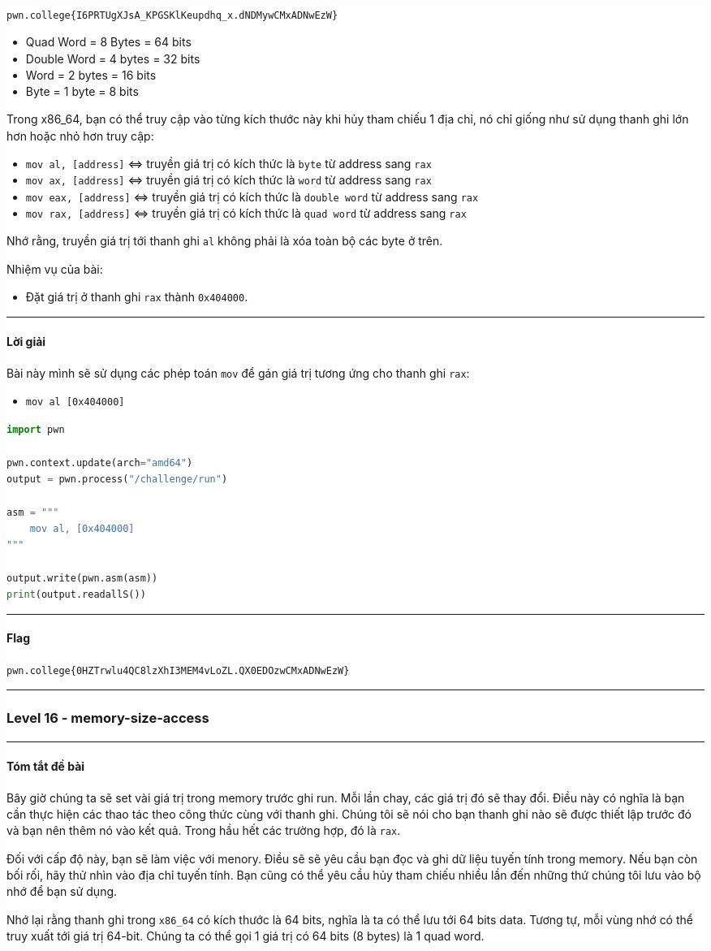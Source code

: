 ```pwn.college{I6PRTUgXJsA_KPGSKlKeupdhq_x.dNDMywCMxADNwEzW}```
- Quad Word = 8 Bytes = 64 bits
- Double Word = 4 bytes = 32 bits
- Word = 2 bytes = 16 bits
- Byte = 1 byte = 8 bits

Trong x86_64, bạn có thể truy cập vào từng kích thước này khi hủy tham chiếu 1 địa chỉ, nó chỉ giống như sử dụng thanh ghi lớn hơn hoặc nhỏ hơn truy cập:
- `mov al, [address]`  <=> truyền giá trị có kích thức là `byte` từ address sang `rax`
- `mov ax, [address]`  <=> truyền giá trị có kích thức là `word` từ address sang `rax`
- `mov eax, [address]`  <=> truyền giá trị có kích thức là `double word` từ address sang `rax`
- `mov rax, [address]`  <=> truyền giá trị có kích thức là `quad word` từ address sang `rax`

Nhớ rằng, truyền giá trị tới thanh ghi `al` không phải là xóa toàn bộ các byte ở trên.

Nhiệm vụ của bài:
- Đặt giá trị ở thanh ghi `rax` thành `0x404000`.

---

#### Lời giải

Bài này mình sẽ sử dụng các phép toán ```mov``` để gán giá trị tương ứng cho thanh ghi `rax`:
- `mov al [0x404000]`

```python
import pwn

pwn.context.update(arch="amd64")
output = pwn.process("/challenge/run")

asm = """
    mov al, [0x404000]
"""

output.write(pwn.asm(asm))
print(output.readallS())
```

---

#### Flag
```pwn.college{0HZTrwlu4QC8lzXhI3MEM4vLoZL.QX0EDOzwCMxADNwEzW}```

---

### Level 16 - memory-size-access

---

#### Tóm tắt đề bài

Bây giờ chúng ta sẽ set vài giá trị trong memory trước ghi run. Mỗi lần chay, các giá trị đó sẽ thay đổi. Điều này có nghĩa là bạn cần thực hiện các thao tác theo công thức cùng với thanh ghi. Chúng tôi sẽ nói cho bạn thanh ghi nào sẽ được thiết lập trước đó và bạn nên thêm nó vào kết quả. Trong hầu hết các trường hợp, đó là `rax`.

Đối với cấp độ này, bạn sẽ làm việc với menory. Điều sẽ sẽ yêu cầu bạn đọc và ghi dữ liệu tuyến tính trong memory. Nếu bạn còn bối rối, hãy thử nhìn vào địa chỉ tuyến tính. Bạn cũng có thể yêu cầu hủy tham chiếu nhiều lần đến những thứ chúng tôi lưu vào bộ nhớ để bạn sử dụng.

Nhớ lại rằng thanh ghi trong `x86_64` có kích thước là 64 bits, nghĩa là ta có thể lưu tới 64 bits data. Tương tự, mỗi vùng nhớ có thể truy xuất tới giá trị 64-bit. Chúng ta có thể gọi 1 giá trị có 64 bits (8 bytes) là 1 quad word.

```